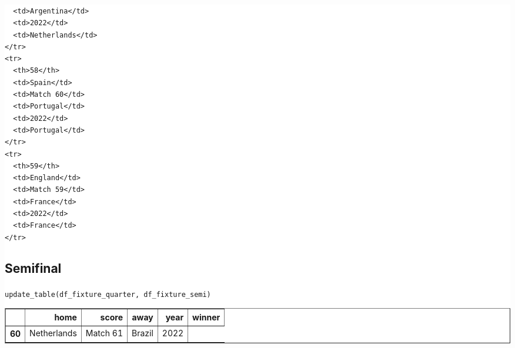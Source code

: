      <td>Argentina</td>
      <td>2022</td>
      <td>Netherlands</td>
    </tr>
    <tr>
      <th>58</th>
      <td>Spain</td>
      <td>Match 60</td>
      <td>Portugal</td>
      <td>2022</td>
      <td>Portugal</td>
    </tr>
    <tr>
      <th>59</th>
      <td>England</td>
      <td>Match 59</td>
      <td>France</td>
      <td>2022</td>
      <td>France</td>
    </tr>
  </tbody>
</table>
</div>



## Semifinal 


```python
update_table(df_fixture_quarter, df_fixture_semi)
```




<div>
<style scoped>
    .dataframe tbody tr th:only-of-type {
        vertical-align: middle;
    }

    .dataframe tbody tr th {
        vertical-align: top;
    }

    .dataframe thead th {
        text-align: right;
    }
</style>
<table border="1" class="dataframe">
  <thead>
    <tr style="text-align: right;">
      <th></th>
      <th>home</th>
      <th>score</th>
      <th>away</th>
      <th>year</th>
      <th>winner</th>
    </tr>
  </thead>
  <tbody>
    <tr>
      <th>60</th>
      <td>Netherlands</td>
      <td>Match 61</td>
      <td>Brazil</td>
      <td>2022</td>